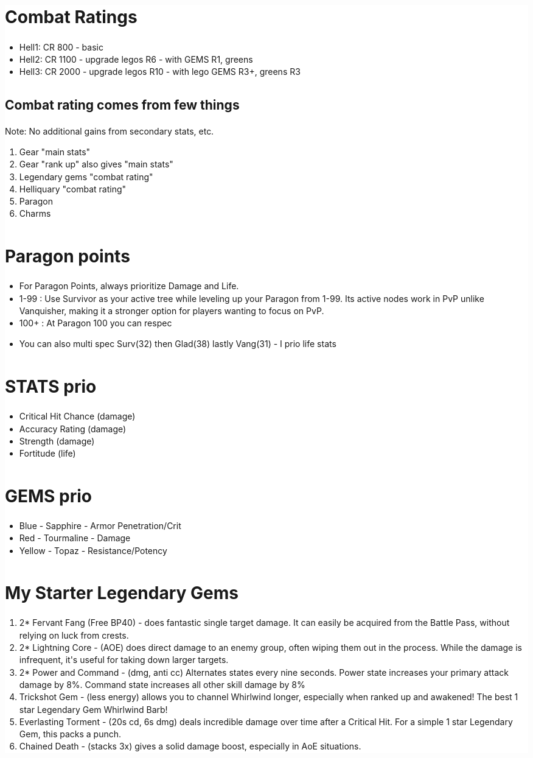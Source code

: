 Combat Ratings
==============
- Hell1: CR 800 - basic
- Hell2: CR 1100 - upgrade legos R6 - with GEMS R1, greens
- Hell3: CR 2000 - upgrade legos R10 - with lego GEMS R3+, greens R3

Combat rating comes from few things
-----------------------------------
Note: No additional gains from secondary stats, etc.
1. Gear "main stats"
2. Gear "rank up" also gives "main stats"
3. Legendary gems "combat rating"
4. Helliquary "combat rating"
5. Paragon
6. Charms


Paragon points
==============
- For Paragon Points, always prioritize Damage and Life. 
- 1-99 : Use Survivor as your active tree while leveling up your Paragon from 1-99. Its active nodes work in PvP unlike Vanquisher, making it a stronger option for players wanting to focus on PvP.
- 100+ : At Paragon 100 you can respec

* You can also multi spec Surv(32) then Glad(38) lastly Vang(31) - I prio life stats


STATS prio
==========
- Critical Hit Chance (damage)
- Accuracy Rating (damage)
- Strength (damage)
- Fortitude (life)


GEMS prio
=========
- Blue - Sapphire - Armor Penetration/Crit
- Red - Tourmaline - Damage
- Yellow - Topaz - Resistance/Potency


My Starter Legendary Gems
=========================
1. 2* Fervant Fang (Free BP40) - does fantastic single target damage. It can easily be acquired from the Battle Pass, without relying on luck from crests.
2. 2* Lightning Core - (AOE) does direct damage to an enemy group, often wiping them out in the process. While the damage is infrequent, it's useful for taking down larger targets.
3. 2* Power and Command - (dmg, anti cc) Alternates states every nine seconds. Power state increases your primary attack damage by 8%. Command state increases all other skill damage by 8%
4. Trickshot Gem - (less energy) allows you to channel Whirlwind longer, especially when ranked up and awakened! The best 1 star Legendary Gem Whirlwind Barb!
5. Everlasting Torment - (20s cd, 6s dmg) deals incredible damage over time after a Critical Hit. For a simple 1 star Legendary Gem, this packs a punch.
6. Chained Death - (stacks 3x) gives a solid damage boost, especially in AoE situations.
